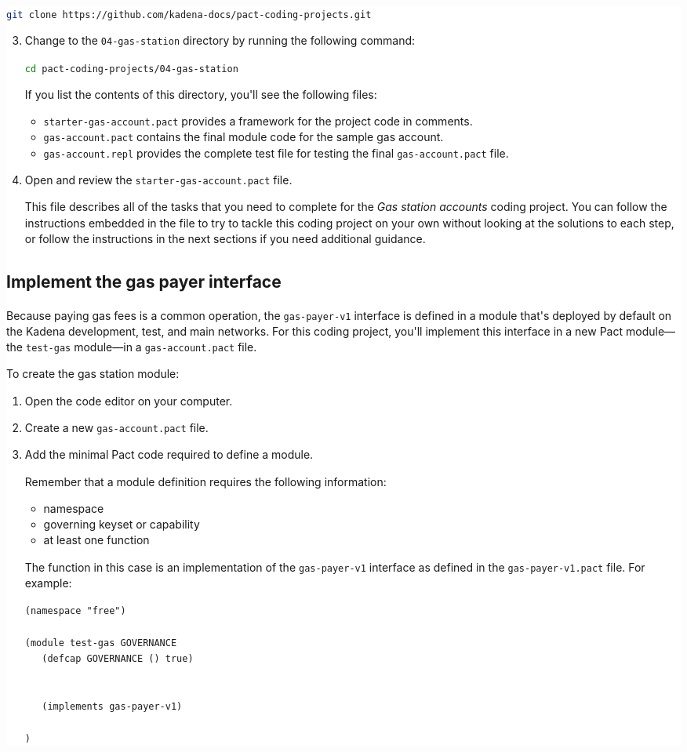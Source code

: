   ```bash
   git clone https://github.com/kadena-docs/pact-coding-projects.git
   ```

3. Change to the `04-gas-station` directory by running the following command:

   ```bash
   cd pact-coding-projects/04-gas-station
   ```

   If you list the contents of this directory, you'll see the following files:

   - `starter-gas-account.pact` provides a framework for the project code in comments.
   - `gas-account.pact` contains the final module code for the sample gas account.
   - `gas-account.repl` provides the complete test file for testing the final `gas-account.pact` file.

4. Open and review the `starter-gas-account.pact` file.

   This file describes all of the tasks that you need to complete for the _Gas station accounts_ coding project.
   You can follow the instructions embedded in the file to try to tackle this coding project on your own
   without looking at the solutions to each step, or follow the instructions in the next sections if you need additional guidance.

## Implement the gas payer interface

Because paying gas fees is a common operation, the `gas-payer-v1` interface is defined in a module that's deployed by default on the Kadena development, test, and main networks.
For this coding project, you'll implement this interface in a new Pact module—the `test-gas` module—in a `gas-account.pact` file.

To create the gas station module:

1. Open the code editor on your computer.

2. Create a new `gas-account.pact` file.

3. Add the minimal Pact code required to define a module.

   Remember that a module definition requires the following information: 

   - namespace
   - governing keyset or capability
   - at least one function
   
   The function in this case is an implementation of the `gas-payer-v1` interface as defined in the `gas-payer-v1.pact` file.
   For example:

   ```pact
   (namespace "free")

   (module test-gas GOVERNANCE
      (defcap GOVERNANCE () true)
   

      (implements gas-payer-v1)

   )
   ```
 